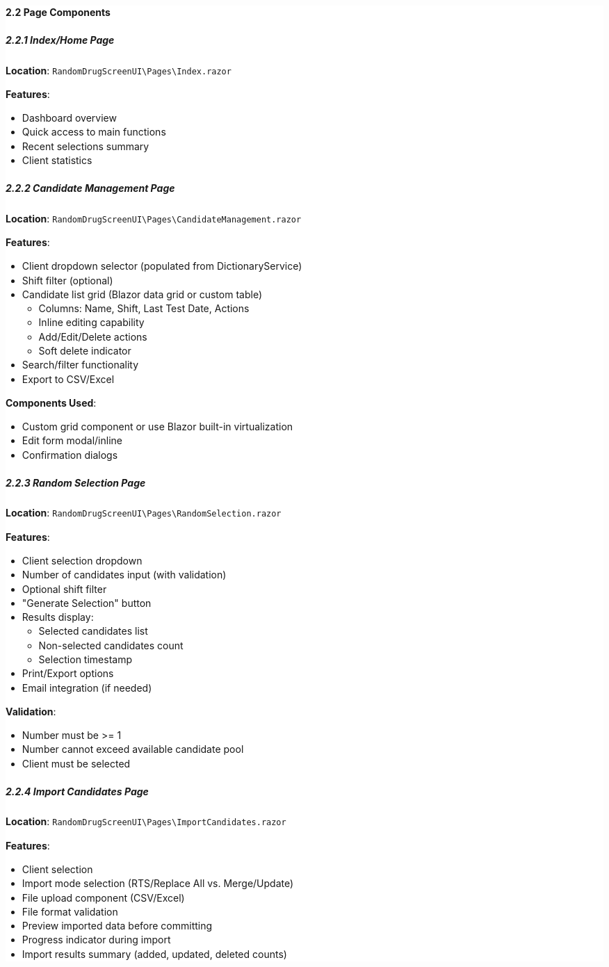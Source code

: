 #### 2.2 Page Components

##### 2.2.1 Index/Home Page
**Location**: `RandomDrugScreenUI\Pages\Index.razor`

**Features**:
- Dashboard overview
- Quick access to main functions
- Recent selections summary
- Client statistics

##### 2.2.2 Candidate Management Page
**Location**: `RandomDrugScreenUI\Pages\CandidateManagement.razor`

**Features**:
- Client dropdown selector (populated from DictionaryService)
- Shift filter (optional)
- Candidate list grid (Blazor data grid or custom table)
  - Columns: Name, Shift, Last Test Date, Actions
  - Inline editing capability
  - Add/Edit/Delete actions
  - Soft delete indicator
- Search/filter functionality
- Export to CSV/Excel

**Components Used**:
- Custom grid component or use Blazor built-in virtualization
- Edit form modal/inline
- Confirmation dialogs

##### 2.2.3 Random Selection Page
**Location**: `RandomDrugScreenUI\Pages\RandomSelection.razor`

**Features**:
- Client selection dropdown
- Number of candidates input (with validation)
- Optional shift filter
- "Generate Selection" button
- Results display:
  - Selected candidates list
  - Non-selected candidates count
  - Selection timestamp
- Print/Export options
- Email integration (if needed)

**Validation**:
- Number must be >= 1
- Number cannot exceed available candidate pool
- Client must be selected

##### 2.2.4 Import Candidates Page
**Location**: `RandomDrugScreenUI\Pages\ImportCandidates.razor`

**Features**:
- Client selection
- Import mode selection (RTS/Replace All vs. Merge/Update)
- File upload component (CSV/Excel)
- File format validation
- Preview imported data before committing
- Progress indicator during import
- Import results summary (added, updated, deleted counts)
